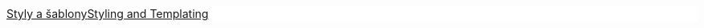  [<span data-ttu-id="9fa60-155">Styly a šablony</span><span class="sxs-lookup"><span data-stu-id="9fa60-155">Styling and Templating</span></span>](../../../../docs/framework/wpf/controls/styling-and-templating.md)
